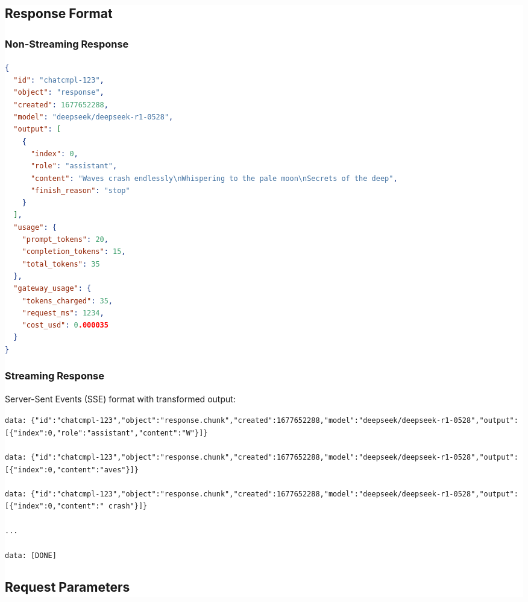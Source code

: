 ## Response Format

### Non-Streaming Response

```json
{
  "id": "chatcmpl-123",
  "object": "response",
  "created": 1677652288,
  "model": "deepseek/deepseek-r1-0528",
  "output": [
    {
      "index": 0,
      "role": "assistant",
      "content": "Waves crash endlessly\nWhispering to the pale moon\nSecrets of the deep",
      "finish_reason": "stop"
    }
  ],
  "usage": {
    "prompt_tokens": 20,
    "completion_tokens": 15,
    "total_tokens": 35
  },
  "gateway_usage": {
    "tokens_charged": 35,
    "request_ms": 1234,
    "cost_usd": 0.000035
  }
}
```

### Streaming Response

Server-Sent Events (SSE) format with transformed output:

```
data: {"id":"chatcmpl-123","object":"response.chunk","created":1677652288,"model":"deepseek/deepseek-r1-0528","output":[{"index":0,"role":"assistant","content":"W"}]}

data: {"id":"chatcmpl-123","object":"response.chunk","created":1677652288,"model":"deepseek/deepseek-r1-0528","output":[{"index":0,"content":"aves"}]}

data: {"id":"chatcmpl-123","object":"response.chunk","created":1677652288,"model":"deepseek/deepseek-r1-0528","output":[{"index":0,"content":" crash"}]}

...

data: [DONE]
```

## Request Parameters
